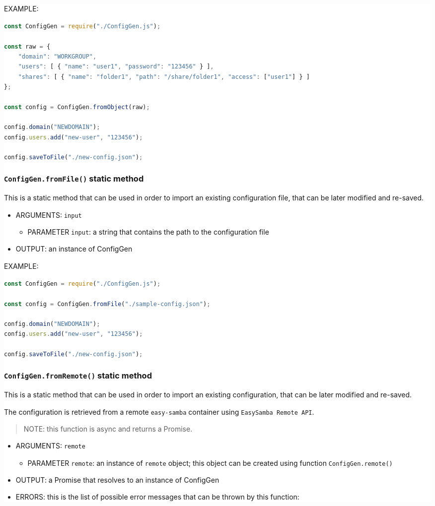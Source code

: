 EXAMPLE:
```js
const ConfigGen = require("./ConfigGen.js");

const raw = {
    "domain": "WORKGROUP",
    "users": [ { "name": "user1", "password": "123456" } ],
    "shares": [ { "name": "folder1", "path": "/share/folder1", "access": ["user1"] } ]
};

const config = ConfigGen.fromObject(raw);

config.domain("NEWDOMAIN");
config.users.add("new-user", "123456");

config.saveToFile("./new-config.json");
```

### `ConfigGen.fromFile()` static method
This is a static method that can be used in order to import an existing configuration file, that can be later modified and re-saved.

- ARGUMENTS: `input`

  - PARAMETER `input`: a string that contains the path to the configuration file

- OUTPUT: an instance of ConfigGen

EXAMPLE:
```js
const ConfigGen = require("./ConfigGen.js");

const config = ConfigGen.fromFile("./sample-config.json");

config.domain("NEWDOMAIN");
config.users.add("new-user", "123456");

config.saveToFile("./new-config.json");
```

### `ConfigGen.fromRemote()` static method
This is a static method that can be used in order to import an existing configuration, that can be later modified and re-saved.

The configuration is retrieved from a remote `easy-samba` container using `EasySamba Remote API`.

> NOTE: this function is async and returns a Promise.

- ARGUMENTS: `remote`

  - PARAMETER `remote`: an instance of `remote` object; this object can be created using function `ConfigGen.remote()`

- OUTPUT: a Promise that resolves to an instance of ConfigGen

- ERRORS: this is the list of possible error messages that can be thrown by this function:
